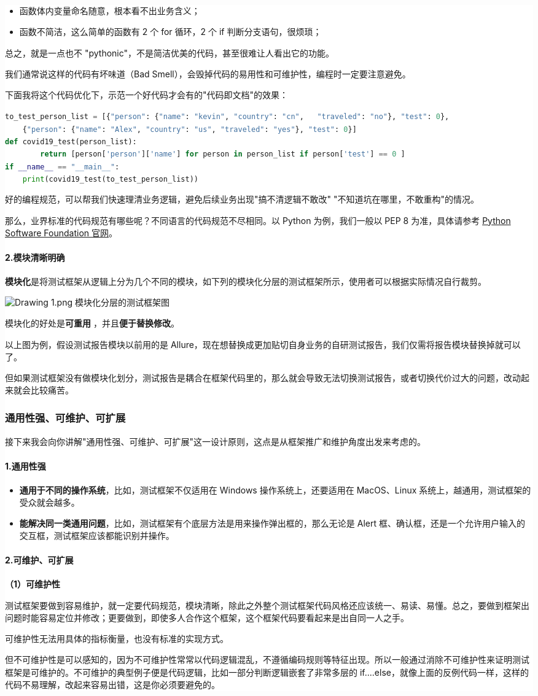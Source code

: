 * 函数体内变量命名随意，根本看不出业务含义；

* 函数不简洁，这么简单的函数有 2 个 for 循环，2 个 if 判断分支语句，很烦琐；

总之，就是一点也不 "pythonic"，不是简洁优美的代码，甚至很难让人看出它的功能。

我们通常说这样的代码有坏味道（Bad Smell），会毁掉代码的易用性和可维护性，编程时一定要注意避免。

下面我将这个代码优化下，示范一个好代码才会有的"代码即文档"的效果：

```python
to_test_person_list = [{"person": {"name": "kevin", "country": "cn",   "traveled": "no"}, "test": 0}, 
    {"person": {"name": "Alex", "country": "us", "traveled": "yes"}, "test": 0}]
def covid19_test(person_list):
        return [person['person']['name'] for person in person_list if person['test'] == 0 ]
if __name__ == "__main__":
    print(covid19_test(to_test_person_list))
```

好的编程规范，可以帮我们快速理清业务逻辑，避免后续业务出现"搞不清逻辑不敢改" "不知道坑在哪里，不敢重构"的情况。

那么，业界标准的代码规范有哪些呢？不同语言的代码规范不尽相同。以 Python 为例，我们一般以 PEP 8 为准，具体请参考 [Python Software Foundation 官网](https://www.python.org/dev/peps/pep-0008/)。

#### 2.模块清晰明确

**模块化**是将测试框架从逻辑上分为几个不同的模块，如下列的模块化分层的测试框架所示，使用者可以根据实际情况自行裁剪。

<Image alt="Drawing 1.png" src="https://s0.lgstatic.com/i/image/M00/4E/F6/CgqCHl9fPmiAfdytAAGul6UWL7Y564.png"/>  
模块化分层的测试框架图

模块化的好处是**可重用** ，并且**便于替换修改**。

以上图为例，假设测试报告模块以前用的是 Allure，现在想替换成更加贴切自身业务的自研测试报告，我们仅需将报告模块替换掉就可以了。

但如果测试框架没有做模块化划分，测试报告是耦合在框架代码里的，那么就会导致无法切换测试报告，或者切换代价过大的问题，改动起来就会比较痛苦。

### 通用性强、可维护、可扩展

接下来我会向你讲解"通用性强、可维护、可扩展"这一设计原则，这点是从框架推广和维护角度出发来考虑的。

#### 1.通用性强

* **通用于不同的操作系统**，比如，测试框架不仅适用在 Windows 操作系统上，还要适用在 MacOS、Linux 系统上，越通用，测试框架的受众就会越多。

* **能解决同一类通用问题**，比如，测试框架有个底层方法是用来操作弹出框的，那么无论是 Alert 框、确认框，还是一个允许用户输入的交互框，测试框架应该都能识别并操作。

#### 2.可维护、可扩展

**（1）可维护性**

测试框架要做到容易维护，就一定要代码规范，模块清晰，除此之外整个测试框架代码风格还应该统一、易读、易懂。总之，要做到框架出问题时能容易定位并修改；更要做到，即使多人合作这个框架，这个框架代码要看起来是出自同一人之手。

可维护性无法用具体的指标衡量，也没有标准的实现方式。

但不可维护性是可以感知的，因为不可维护性常常以代码逻辑混乱，不遵循编码规则等特征出现。所以一般通过消除不可维护性来证明测试框架是可维护的。不可维护的典型例子便是代码逻辑，比如一部分判断逻辑嵌套了非常多层的 if....else，就像上面的反例代码一样，这样的代码不易理解，改起来容易出错，这是你必须要避免的。

